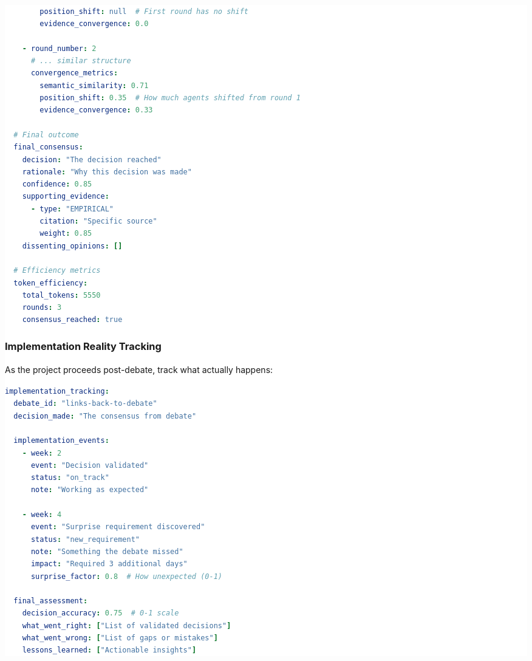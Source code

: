 ```yaml
        position_shift: null  # First round has no shift
        evidence_convergence: 0.0

    - round_number: 2
      # ... similar structure
      convergence_metrics:
        semantic_similarity: 0.71
        position_shift: 0.35  # How much agents shifted from round 1
        evidence_convergence: 0.33

  # Final outcome
  final_consensus:
    decision: "The decision reached"
    rationale: "Why this decision was made"
    confidence: 0.85
    supporting_evidence:
      - type: "EMPIRICAL"
        citation: "Specific source"
        weight: 0.85
    dissenting_opinions: []

  # Efficiency metrics
  token_efficiency:
    total_tokens: 5550
    rounds: 3
    consensus_reached: true
```

### Implementation Reality Tracking

As the project proceeds post-debate, track what actually happens:

```yaml
implementation_tracking:
  debate_id: "links-back-to-debate"
  decision_made: "The consensus from debate"

  implementation_events:
    - week: 2
      event: "Decision validated"
      status: "on_track"
      note: "Working as expected"

    - week: 4
      event: "Surprise requirement discovered"
      status: "new_requirement"
      note: "Something the debate missed"
      impact: "Required 3 additional days"
      surprise_factor: 0.8  # How unexpected (0-1)

  final_assessment:
    decision_accuracy: 0.75  # 0-1 scale
    what_went_right: ["List of validated decisions"]
    what_went_wrong: ["List of gaps or mistakes"]
    lessons_learned: ["Actionable insights"]
```
